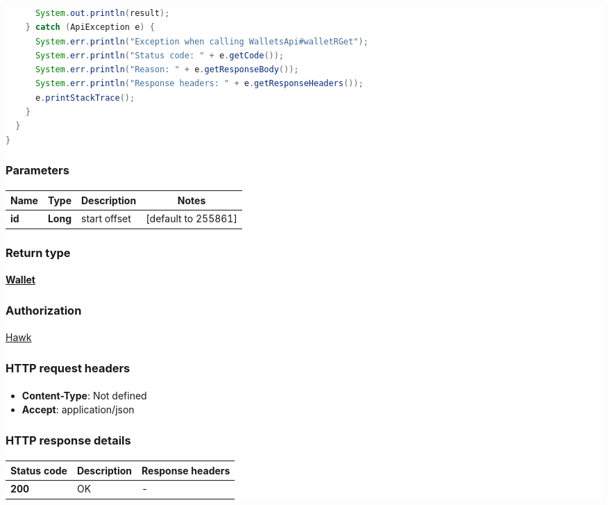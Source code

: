```java
      System.out.println(result);
    } catch (ApiException e) {
      System.err.println("Exception when calling WalletsApi#walletRGet");
      System.err.println("Status code: " + e.getCode());
      System.err.println("Reason: " + e.getResponseBody());
      System.err.println("Response headers: " + e.getResponseHeaders());
      e.printStackTrace();
    }
  }
}
```

### Parameters

| Name | Type | Description  | Notes |
|------------- | ------------- | ------------- | -------------|
| **id** | **Long**| start offset | [default to 255861] |

### Return type

[**Wallet**](Wallet.md)

### Authorization

[Hawk](../README.md#Hawk)

### HTTP request headers

 - **Content-Type**: Not defined
 - **Accept**: application/json

### HTTP response details
| Status code | Description | Response headers |
|-------------|-------------|------------------|
| **200** | OK |  -  |

